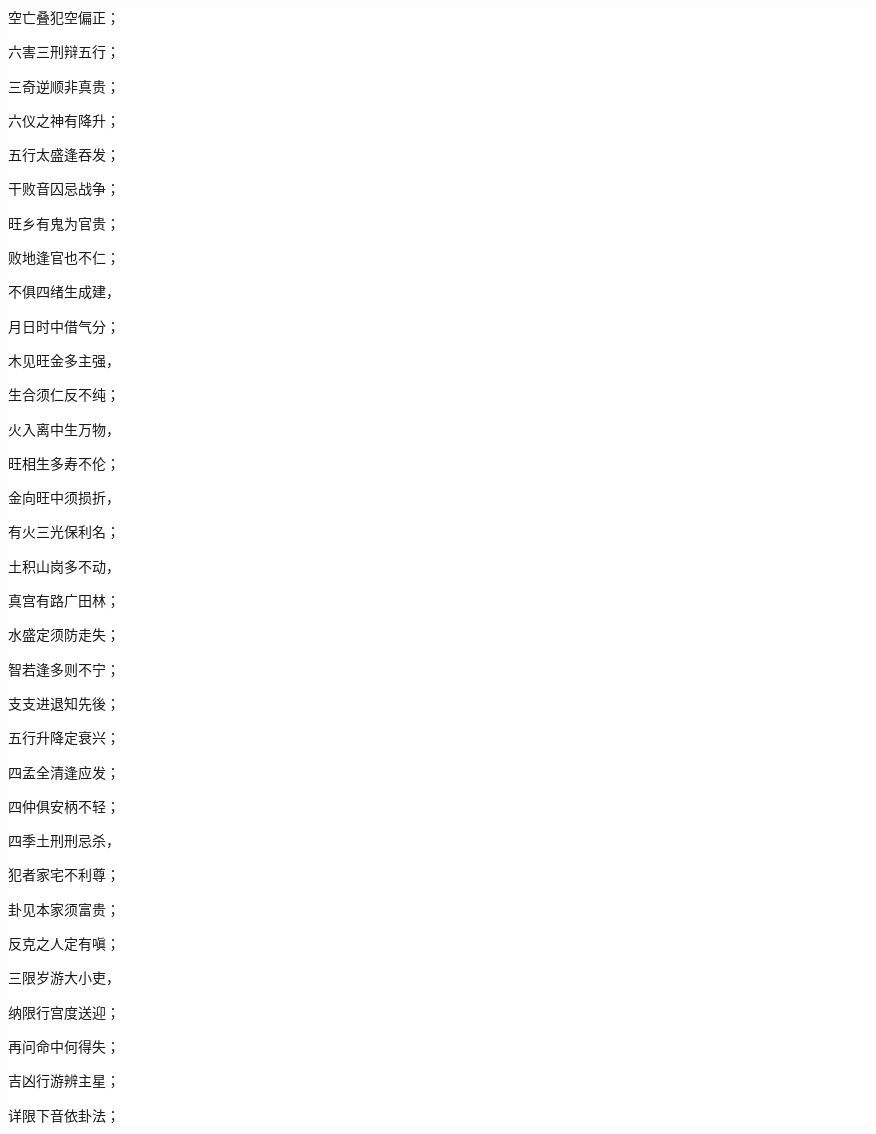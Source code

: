 空亡叠犯空偏正；

六害三刑辩五行；

三奇逆顺非真贵；

六仪之神有降升；

五行太盛逢吞发；

干败音囚忌战争；

旺乡有鬼为官贵；

败地逢官也不仁；

不俱四绪生成建，

月日时中借气分；

木见旺金多主强，

生合须仁反不纯；

火入离中生万物，

旺相生多寿不伦；

金向旺中须损折，

有火三光保利名；

土积山岗多不动，

真宫有路广田林；

水盛定须防走失；

智若逢多则不宁；

支支进退知先後；

五行升降定衰兴；

四孟全清逢应发；

四仲俱安柄不轻；

四季土刑刑忌杀，

犯者家宅不利尊；

卦见本家须富贵；

反克之人定有嗔；

三限岁游大小吏，

纳限行宫度送迎；

再问命中何得失；

吉凶行游辨主星；

详限下音依卦法；
